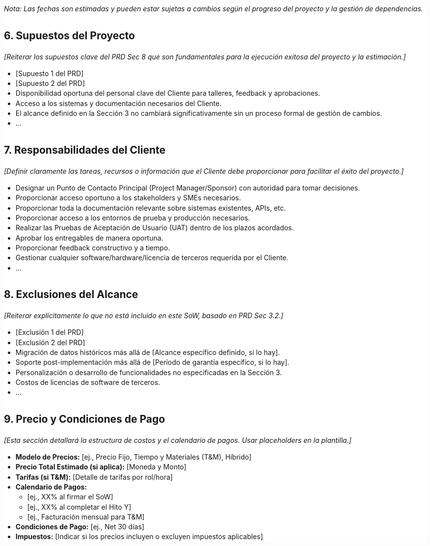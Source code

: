 *Nota: Las fechas son estimadas y pueden estar sujetas a cambios según el progreso del proyecto y la gestión de dependencias.*

## 6. Supuestos del Proyecto

*[Reiterar los supuestos clave del PRD Sec 8 que son fundamentales para la ejecución exitosa del proyecto y la estimación.]*

*   [Supuesto 1 del PRD]
*   [Supuesto 2 del PRD]
*   Disponibilidad oportuna del personal clave del Cliente para talleres, feedback y aprobaciones.
*   Acceso a los sistemas y documentación necesarios del Cliente.
*   El alcance definido en la Sección 3 no cambiará significativamente sin un proceso formal de gestión de cambios.
*   ...

## 7. Responsabilidades del Cliente

*[Definir claramente las tareas, recursos o información que el Cliente debe proporcionar para facilitar el éxito del proyecto.]*

*   Designar un Punto de Contacto Principal (Project Manager/Sponsor) con autoridad para tomar decisiones.
*   Proporcionar acceso oportuno a los stakeholders y SMEs necesarios.
*   Proporcionar toda la documentación relevante sobre sistemas existentes, APIs, etc.
*   Proporcionar acceso a los entornos de prueba y producción necesarios.
*   Realizar las Pruebas de Aceptación de Usuario (UAT) dentro de los plazos acordados.
*   Aprobar los entregables de manera oportuna.
*   Proporcionar feedback constructivo y a tiempo.
*   Gestionar cualquier software/hardware/licencia de terceros requerida por el Cliente.
*   ...

## 8. Exclusiones del Alcance

*[Reiterar explícitamente lo que *no* está incluido en este SoW, basado en PRD Sec 3.2.]*

*   [Exclusión 1 del PRD]
*   [Exclusión 2 del PRD]
*   Migración de datos históricos más allá de [Alcance específico definido, si lo hay].
*   Soporte post-implementación más allá de [Período de garantía específico, si lo hay].
*   Personalización o desarrollo de funcionalidades no especificadas en la Sección 3.
*   Costos de licencias de software de terceros.
*   ...

## 9. Precio y Condiciones de Pago

*[Esta sección detallará la estructura de costos y el calendario de pagos. Usar placeholders en la plantilla.]*

*   **Modelo de Precios:** [ej., Precio Fijo, Tiempo y Materiales (T&M), Híbrido]
*   **Precio Total Estimado (si aplica):** [Moneda y Monto]
*   **Tarifas (si T&M):** [Detalle de tarifas por rol/hora]
*   **Calendario de Pagos:**
    *   [ej., XX% al firmar el SoW]
    *   [ej., XX% al completar el Hito Y]
    *   [ej., Facturación mensual para T&M]
*   **Condiciones de Pago:** [ej., Net 30 días]
*   **Impuestos:** [Indicar si los precios incluyen o excluyen impuestos aplicables]
